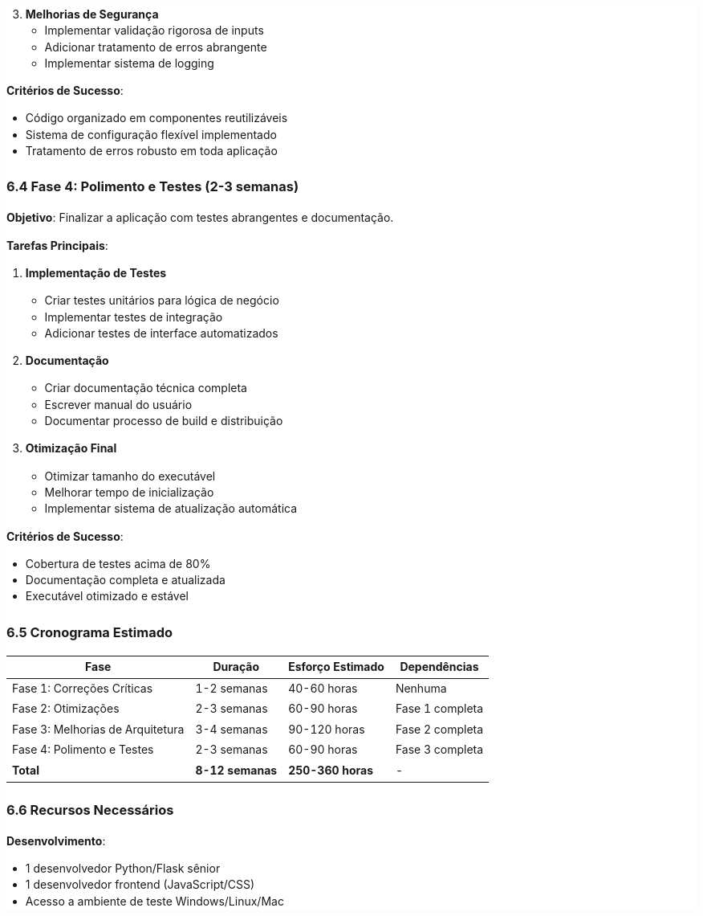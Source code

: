 3. **Melhorias de Segurança**
   - Implementar validação rigorosa de inputs
   - Adicionar tratamento de erros abrangente
   - Implementar sistema de logging

**Critérios de Sucesso**:
- Código organizado em componentes reutilizáveis
- Sistema de configuração flexível implementado
- Tratamento de erros robusto em toda aplicação

### 6.4 Fase 4: Polimento e Testes (2-3 semanas)

**Objetivo**: Finalizar a aplicação com testes abrangentes e documentação.

**Tarefas Principais**:

1. **Implementação de Testes**
   - Criar testes unitários para lógica de negócio
   - Implementar testes de integração
   - Adicionar testes de interface automatizados

2. **Documentação**
   - Criar documentação técnica completa
   - Escrever manual do usuário
   - Documentar processo de build e distribuição

3. **Otimização Final**
   - Otimizar tamanho do executável
   - Melhorar tempo de inicialização
   - Implementar sistema de atualização automática

**Critérios de Sucesso**:
- Cobertura de testes acima de 80%
- Documentação completa e atualizada
- Executável otimizado e estável

### 6.5 Cronograma Estimado

| Fase | Duração | Esforço Estimado | Dependências |
|------|---------|------------------|--------------|
| Fase 1: Correções Críticas | 1-2 semanas | 40-60 horas | Nenhuma |
| Fase 2: Otimizações | 2-3 semanas | 60-90 horas | Fase 1 completa |
| Fase 3: Melhorias de Arquitetura | 3-4 semanas | 90-120 horas | Fase 2 completa |
| Fase 4: Polimento e Testes | 2-3 semanas | 60-90 horas | Fase 3 completa |
| **Total** | **8-12 semanas** | **250-360 horas** | - |

### 6.6 Recursos Necessários

**Desenvolvimento**:
- 1 desenvolvedor Python/Flask sênior
- 1 desenvolvedor frontend (JavaScript/CSS)
- Acesso a ambiente de teste Windows/Linux/Mac
